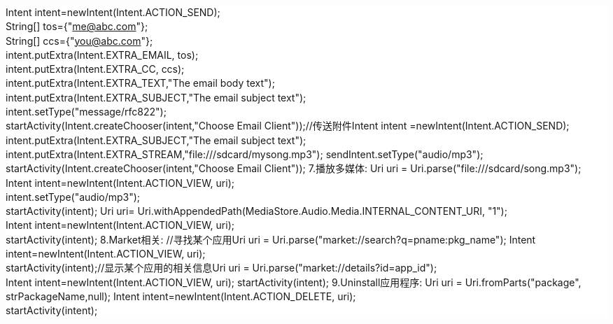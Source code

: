 Intent intent=newIntent(Intent.ACTION_SEND);    
String[] tos={"me@abc.com"};    
String[] ccs={"you@abc.com"};    
intent.putExtra(Intent.EXTRA_EMAIL, tos);    
intent.putExtra(Intent.EXTRA_CC, ccs);    
intent.putExtra(Intent.EXTRA_TEXT,"The email body text");    
intent.putExtra(Intent.EXTRA_SUBJECT,"The email subject text");    
intent.setType("message/rfc822");    
startActivity(Intent.createChooser(intent,"Choose Email Client"));//传送附件Intent intent =newIntent(Intent.ACTION_SEND);  
intent.putExtra(Intent.EXTRA_SUBJECT,"The email subject text");  
intent.putExtra(Intent.EXTRA_STREAM,"file:///sdcard/mysong.mp3");  sendIntent.setType("audio/mp3");  
startActivity(Intent.createChooser(intent,"Choose Email Client"));
7.播放多媒体:
Uri uri = Uri.parse("file:///sdcard/song.mp3");  
Intent intent=newIntent(Intent.ACTION_VIEW, uri);  
intent.setType("audio/mp3");  
startActivity(intent); 
Uri uri= Uri.withAppendedPath(MediaStore.Audio.Media.INTERNAL_CONTENT_URI, "1");  
Intent intent=newIntent(Intent.ACTION_VIEW, uri);  
startActivity(intent);
8.Market相关:
//寻找某个应用Uri uri = Uri.parse("market://search?q=pname:pkg_name"); 
Intent intent=newIntent(Intent.ACTION_VIEW, uri);  
startActivity(intent);//显示某个应用的相关信息Uri uri = Uri.parse("market://details?id=app_id");  
Intent intent=newIntent(Intent.ACTION_VIEW, uri); 
startActivity(intent);
9.Uninstall应用程序:
Uri uri = Uri.fromParts("package", strPackageName,null); 
Intent intent=newIntent(Intent.ACTION_DELETE, uri);   
startActivity(intent);








